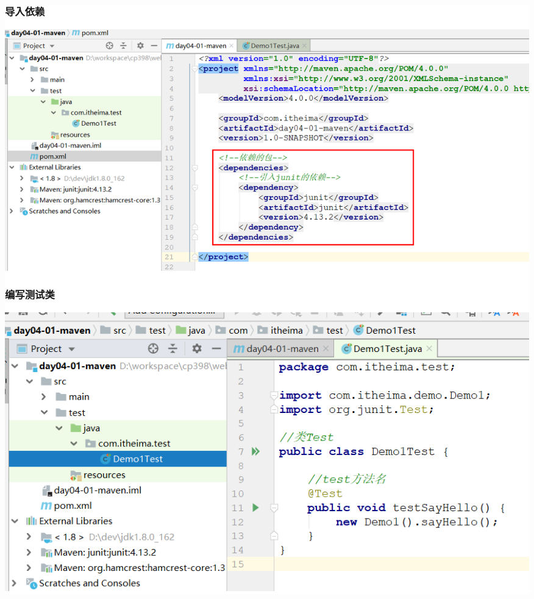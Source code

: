 ### 导入依赖

![image-20220926104349670](./img/image-20220926104349670.png)

### 编写测试类

![image-20220926104417074](./img/image-20220926104417074.png)
